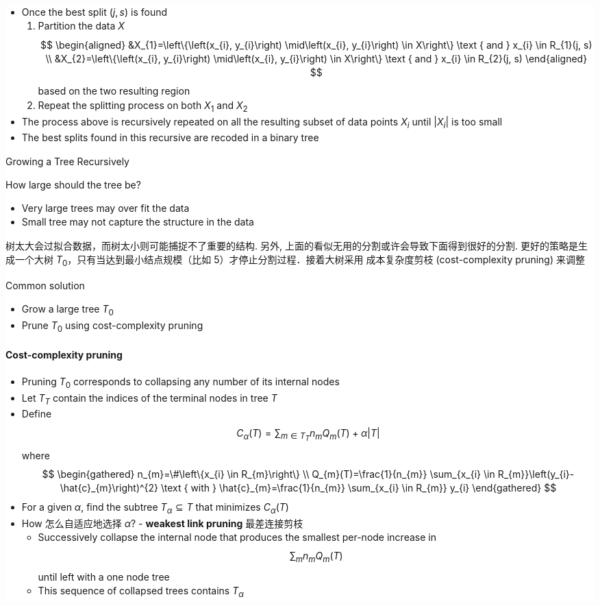 - Once the best split $(j, s)$ is found
  1. Partition the data $X$
  $$
  \begin{aligned}
  &X_{1}=\left\{\left(x_{i}, y_{i}\right) \mid\left(x_{i}, y_{i}\right) \in X\right\} \text { and } x_{i} \in R_{1}(j, s) \\
  &X_{2}=\left\{\left(x_{i}, y_{i}\right) \mid\left(x_{i}, y_{i}\right) \in X\right\} \text { and } x_{i} \in R_{2}(j, s)
  \end{aligned}
  $$
  based on the two resulting region
  2. Repeat the splitting process on both $X_{1}$ and $X_{2}$
- The process above is recursively repeated on all the resulting subset of data points $X_{i}$ until $\left|X_{i}\right|$ is too small
- The best splits found in this recursive are recoded in a binary tree

Growing a Tree Recursively

How large should the tree be?

- Very large trees may over fit the data
- Small tree may not capture the structure in the data

树太大会过拟合数据，而树太小则可能捕捉不了重要的结构. 另外, 上面的看似无用的分割或许会导致下面得到很好的分割. 更好的策略是生成一个大树 $T_0$，只有当达到最小结点规模（比如 5）才停止分割过程．接着大树采用 成本复杂度剪枝 (cost-complexity pruning) 来调整

Common solution

- Grow a large tree $T_{0}$
- Prune $T_{0}$ using cost-complexity pruning

#### Cost-complexity pruning

- Pruning $T_{0}$ corresponds to collapsing any number of its internal nodes
- Let $T_{T}$ contain the indices of the terminal nodes in tree $T$
- Define
$$
C_{\alpha}(T)=\sum_{m \in T_{T}} n_{m} Q_{m}(T)+\alpha|T|
$$
where
$$
\begin{gathered}
n_{m}=\#\left\{x_{i} \in R_{m}\right\} \\
Q_{m}(T)=\frac{1}{n_{m}} \sum_{x_{i} \in R_{m}}\left(y_{i}-\hat{c}_{m}\right)^{2} \text { with } \hat{c}_{m}=\frac{1}{n_{m}} \sum_{x_{i} \in R_{m}} y_{i}
\end{gathered}
$$
- For a given $\alpha$, find the subtree $T_{\alpha} \subseteq T$ that minimizes $C_{\alpha}(T)$
- How 怎么自适应地选择 $\alpha$? - **weakest link pruning** 最差连接剪枝
  - Successively collapse the internal node that produces the smallest per-node increase in
  $$
  \sum_{m} n_{m} Q_{m}(T)
  $$
  until left with a one node tree
  - This sequence of collapsed trees contains $T_{\alpha}$
